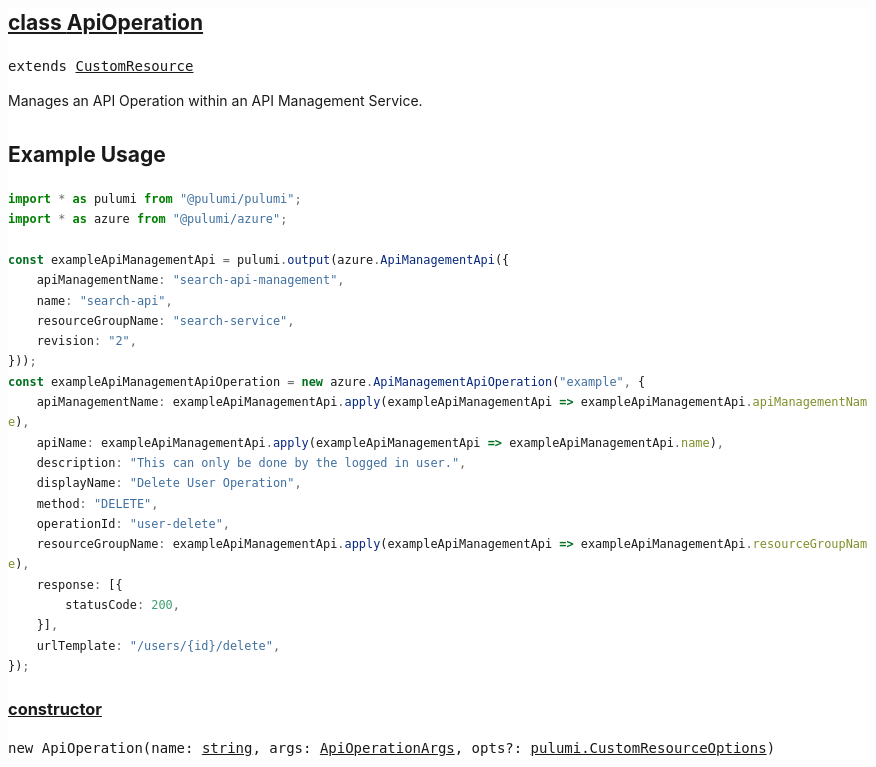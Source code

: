</div>
</div>
<h2 class="pdoc-module-header" id="ApiOperation">
<a class="pdoc-member-name" href="https://github.com/pulumi/pulumi-azure/blob/master/sdk/nodejs/apimanagement/apiOperation.ts#L37">class <b>ApiOperation</b></a>
</h2>
<div class="pdoc-module-contents" markdown="1">
<pre class="highlight"><span class='kd'>extends</span> <a href='https://pulumi.io/reference/pkg/nodejs/@pulumi/pulumi/#CustomResource'>CustomResource</a></pre>

Manages an API Operation within an API Management Service.

## Example Usage

```typescript
import * as pulumi from "@pulumi/pulumi";
import * as azure from "@pulumi/azure";

const exampleApiManagementApi = pulumi.output(azure.ApiManagementApi({
    apiManagementName: "search-api-management",
    name: "search-api",
    resourceGroupName: "search-service",
    revision: "2",
}));
const exampleApiManagementApiOperation = new azure.ApiManagementApiOperation("example", {
    apiManagementName: exampleApiManagementApi.apply(exampleApiManagementApi => exampleApiManagementApi.apiManagementName),
    apiName: exampleApiManagementApi.apply(exampleApiManagementApi => exampleApiManagementApi.name),
    description: "This can only be done by the logged in user.",
    displayName: "Delete User Operation",
    method: "DELETE",
    operationId: "user-delete",
    resourceGroupName: exampleApiManagementApi.apply(exampleApiManagementApi => exampleApiManagementApi.resourceGroupName),
    response: [{
        statusCode: 200,
    }],
    urlTemplate: "/users/{id}/delete",
});
```

<h3 class="pdoc-member-header" id="ApiOperation-constructor">
<a class="pdoc-child-name" href="https://github.com/pulumi/pulumi-azure/blob/master/sdk/nodejs/apimanagement/apiOperation.ts#L93"> <b>constructor</b></a>
</h3>
<div class="pdoc-member-contents" markdown="1">

<pre class="highlight"><span class='kd'></span><span class='kd'>new</span> ApiOperation(name: <span class='kd'><a href='https://developer.mozilla.org/en-US/docs/Web/JavaScript/Reference/Global_Objects/String'>string</a></span>, args: <a href='#ApiOperationArgs'>ApiOperationArgs</a>, opts?: <a href='https://pulumi.io/reference/pkg/nodejs/@pulumi/pulumi/#CustomResourceOptions'>pulumi.CustomResourceOptions</a>)</pre>
